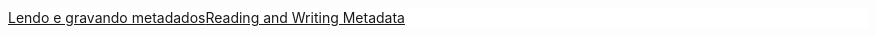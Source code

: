 [<span data-ttu-id="b2701-546">Lendo e gravando metadados</span><span class="sxs-lookup"><span data-stu-id="b2701-546">Reading and Writing Metadata</span></span>](-gdiplus-reading-and-writing-metadata-use.md)
</dt> </dl>

 

 



